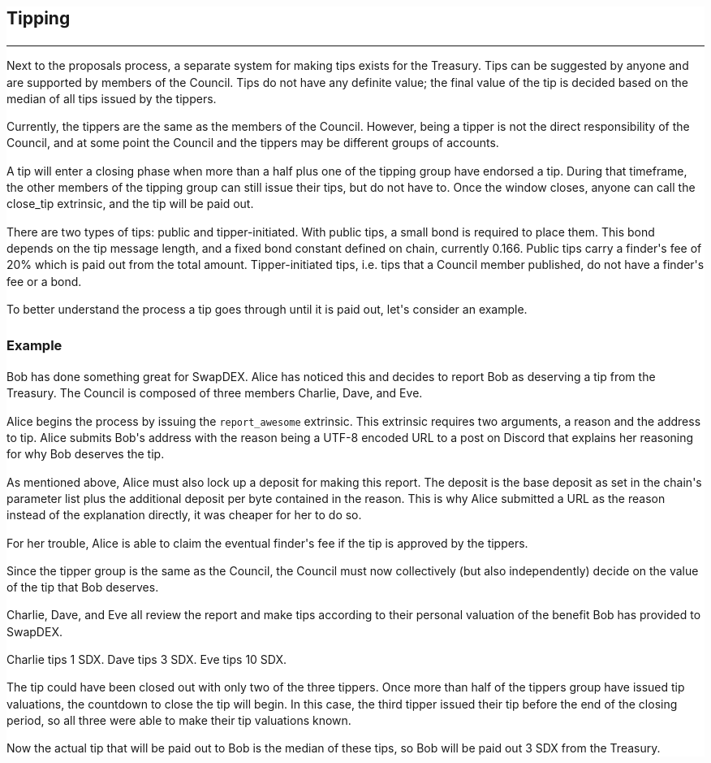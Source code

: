 ## **Tipping**
---
Next to the proposals process, a separate system for making tips exists for the Treasury. Tips can be suggested by anyone and are supported by members of the Council. Tips do not have any definite value; the final value of the tip is decided based on the median of all tips issued by the tippers.

Currently, the tippers are the same as the members of the Council. However, being a tipper is not the direct responsibility of the Council, and at some point the Council and the tippers may be different groups of accounts.

A tip will enter a closing phase when more than a half plus one of the tipping group have endorsed a tip. During that timeframe, the other members of the tipping group can still issue their tips, but do not have to. Once the window closes, anyone can call the close_tip extrinsic, and the tip will be paid out.

There are two types of tips: public and tipper-initiated. With public tips, a small bond is required to place them. This bond depends on the tip message length, and a fixed bond constant defined on chain, currently 0.166. Public tips carry a finder's fee of 20% which is paid out from the total amount. Tipper-initiated tips, i.e. tips that a Council member published, do not have a finder's fee or a bond.

To better understand the process a tip goes through until it is paid out, let's consider an example.

### **Example**

Bob has done something great for SwapDEX. Alice has noticed this and decides to report Bob as deserving a tip from the Treasury. The Council is composed of three members Charlie, Dave, and Eve.

Alice begins the process by issuing the `report_awesome` extrinsic. This extrinsic requires two arguments, a reason and the address to tip. Alice submits Bob's address with the reason being a UTF-8 encoded URL to a post on Discord that explains her reasoning for why Bob deserves the tip.

As mentioned above, Alice must also lock up a deposit for making this report. The deposit is the base deposit as set in the chain's parameter list plus the additional deposit per byte contained in the reason. This is why Alice submitted a URL as the reason instead of the explanation directly, it was cheaper for her to do so.

For her trouble, Alice is able to claim the eventual finder's fee if the tip is approved by the tippers.

Since the tipper group is the same as the Council, the Council must now collectively (but also independently) decide on the value of the tip that Bob deserves.

Charlie, Dave, and Eve all review the report and make tips according to their personal valuation of the benefit Bob has provided to SwapDEX.

Charlie tips 1 SDX. Dave tips 3 SDX. Eve tips 10 SDX.

The tip could have been closed out with only two of the three tippers. Once more than half of the tippers group have issued tip valuations, the countdown to close the tip will begin. In this case, the third tipper issued their tip before the end of the closing period, so all three were able to make their tip valuations known.

Now the actual tip that will be paid out to Bob is the median of these tips, so Bob will be paid out 3 SDX from the Treasury.
